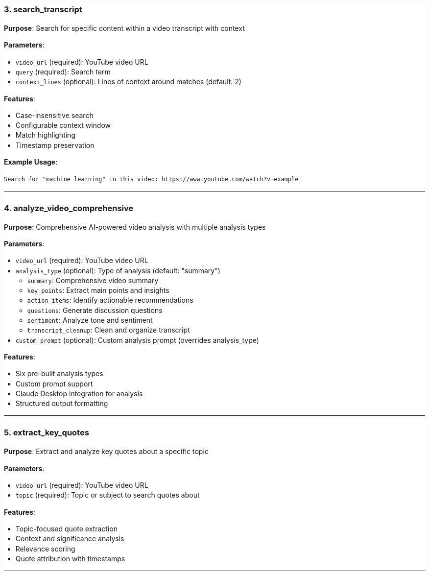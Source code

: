 
### 3. search_transcript

**Purpose**: Search for specific content within a video transcript with context

**Parameters**:
- `video_url` (required): YouTube video URL  
- `query` (required): Search term
- `context_lines` (optional): Lines of context around matches (default: 2)

**Features**:
- Case-insensitive search
- Configurable context window
- Match highlighting
- Timestamp preservation

**Example Usage**:
```
Search for "machine learning" in this video: https://www.youtube.com/watch?v=example
```

---

### 4. analyze_video_comprehensive

**Purpose**: Comprehensive AI-powered video analysis with multiple analysis types

**Parameters**:
- `video_url` (required): YouTube video URL
- `analysis_type` (optional): Type of analysis (default: "summary")
  - `summary`: Comprehensive video summary
  - `key_points`: Extract main points and insights
  - `action_items`: Identify actionable recommendations
  - `questions`: Generate discussion questions
  - `sentiment`: Analyze tone and sentiment
  - `transcript_cleanup`: Clean and organize transcript
- `custom_prompt` (optional): Custom analysis prompt (overrides analysis_type)

**Features**:
- Six pre-built analysis types
- Custom prompt support
- Claude Desktop integration for analysis
- Structured output formatting

---

### 5. extract_key_quotes

**Purpose**: Extract and analyze key quotes about a specific topic

**Parameters**:
- `video_url` (required): YouTube video URL
- `topic` (required): Topic or subject to search quotes about

**Features**:
- Topic-focused quote extraction
- Context and significance analysis
- Relevance scoring
- Quote attribution with timestamps

---